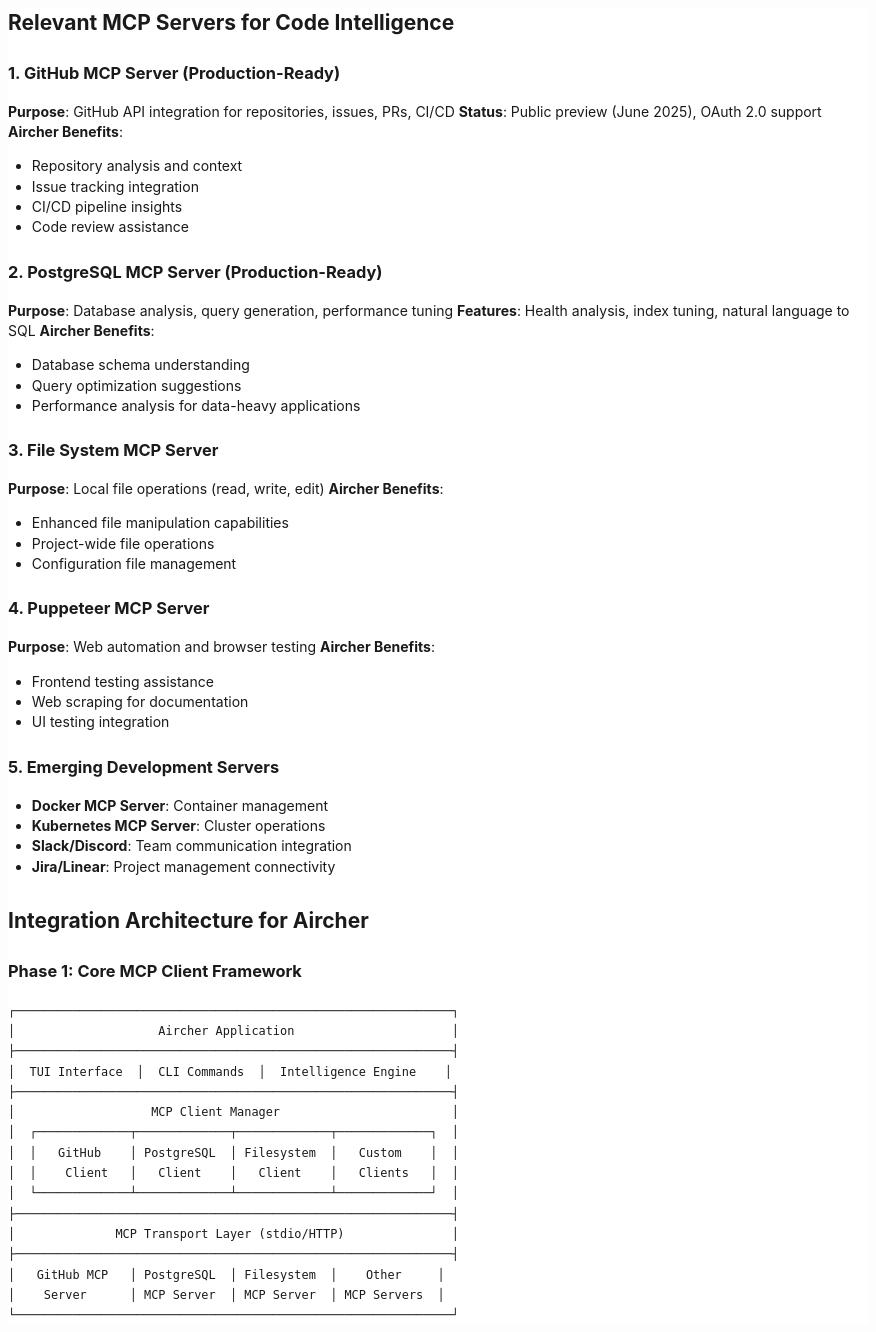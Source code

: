 ## Relevant MCP Servers for Code Intelligence

### 1. GitHub MCP Server (Production-Ready)
**Purpose**: GitHub API integration for repositories, issues, PRs, CI/CD
**Status**: Public preview (June 2025), OAuth 2.0 support
**Aircher Benefits**:
- Repository analysis and context
- Issue tracking integration
- CI/CD pipeline insights
- Code review assistance

### 2. PostgreSQL MCP Server (Production-Ready)
**Purpose**: Database analysis, query generation, performance tuning
**Features**: Health analysis, index tuning, natural language to SQL
**Aircher Benefits**:
- Database schema understanding
- Query optimization suggestions
- Performance analysis for data-heavy applications

### 3. File System MCP Server
**Purpose**: Local file operations (read, write, edit)
**Aircher Benefits**:
- Enhanced file manipulation capabilities
- Project-wide file operations
- Configuration file management

### 4. Puppeteer MCP Server
**Purpose**: Web automation and browser testing
**Aircher Benefits**:
- Frontend testing assistance
- Web scraping for documentation
- UI testing integration

### 5. Emerging Development Servers
- **Docker MCP Server**: Container management
- **Kubernetes MCP Server**: Cluster operations
- **Slack/Discord**: Team communication integration
- **Jira/Linear**: Project management connectivity

## Integration Architecture for Aircher

### Phase 1: Core MCP Client Framework
```
┌─────────────────────────────────────────────────────────────┐
│                    Aircher Application                      │
├─────────────────────────────────────────────────────────────┤
│  TUI Interface  │  CLI Commands  │  Intelligence Engine    │
├─────────────────────────────────────────────────────────────┤
│                   MCP Client Manager                        │
│  ┌─────────────┬─────────────┬─────────────┬─────────────┐  │
│  │   GitHub    │ PostgreSQL  │ Filesystem  │   Custom    │  │
│  │    Client   │   Client    │   Client    │   Clients   │  │
│  └─────────────┴─────────────┴─────────────┴─────────────┘  │
├─────────────────────────────────────────────────────────────┤
│              MCP Transport Layer (stdio/HTTP)               │
├─────────────────────────────────────────────────────────────┤
│   GitHub MCP   │ PostgreSQL  │ Filesystem  │    Other     │
│    Server      │ MCP Server  │ MCP Server  │ MCP Servers  │
└─────────────────────────────────────────────────────────────┘
```
